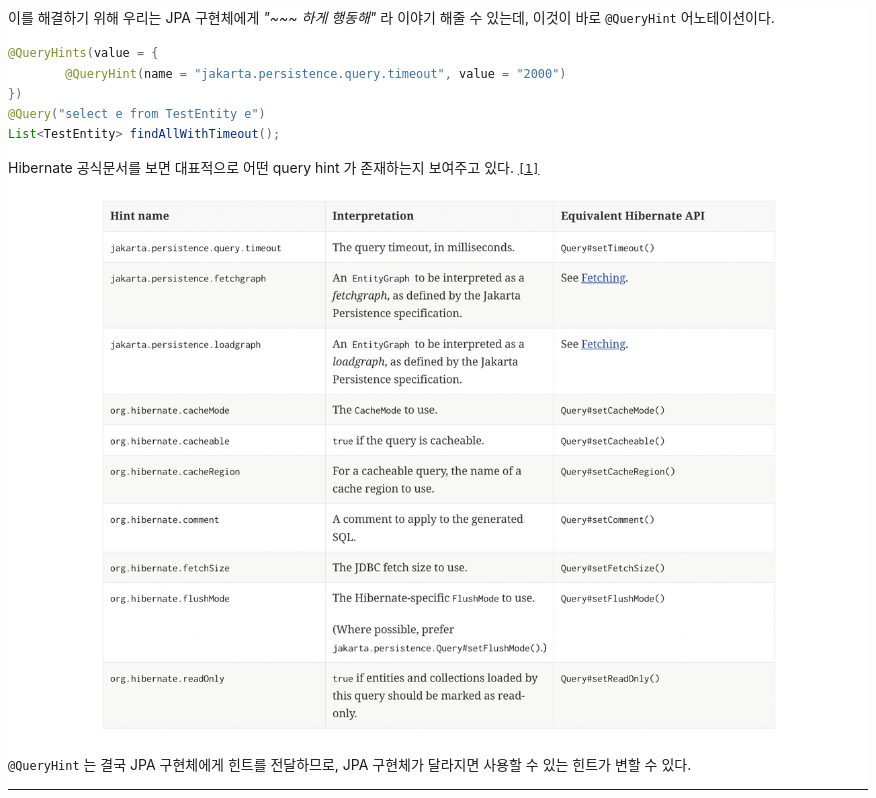 이를 해결하기 위해 우리는 JPA 구현체에게 _"~~~ 하게 행동해"_ 라 이야기 해줄 수 있는데, 이것이 바로 `@QueryHint` 어노테이션이다.

```java
@QueryHints(value = {
        @QueryHint(name = "jakarta.persistence.query.timeout", value = "2000")
})
@Query("select e from TestEntity e")
List<TestEntity> findAllWithTimeout();
```

Hibernate 공식문서를 보면 대표적으로 어떤 query hint 가 존재하는지 보여주고 있다. [`[1]`](#reference)

<p align="center">
    <img src="../../assets/script-02/query-hints.png" width=80% height=80%>
</p>

`@QueryHint` 는 결국 JPA 구현체에게 힌트를 전달하므로, JPA 구현체가 달라지면 사용할 수 있는 힌트가 변할 수 있다.


---
